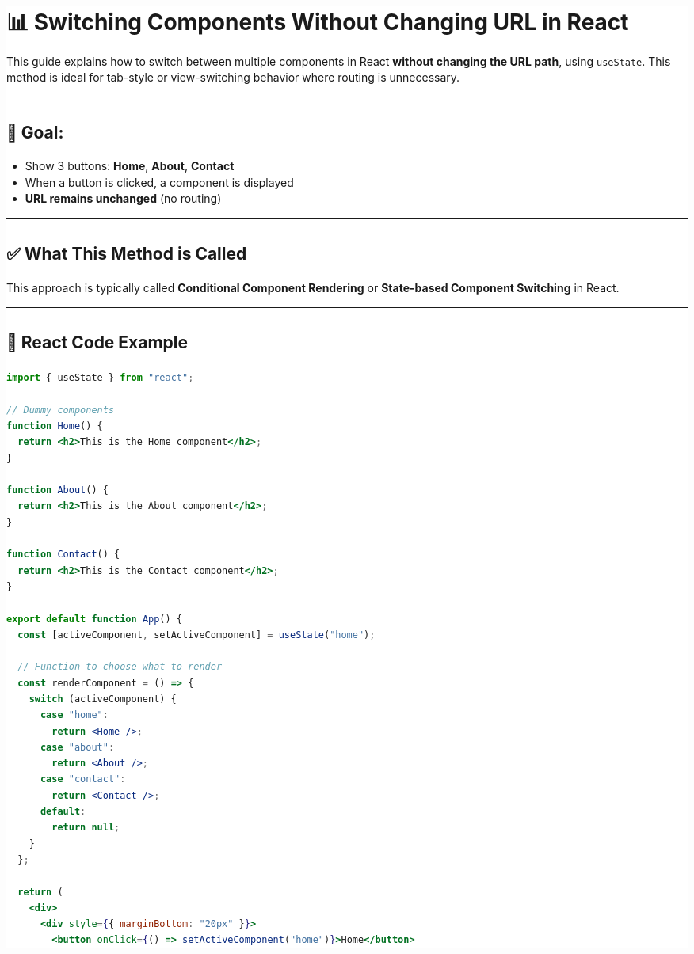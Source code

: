 
# 📊 Switching Components Without Changing URL in React

This guide explains how to switch between multiple components in React **without changing the URL path**, using `useState`. This method is ideal for tab-style or view-switching behavior where routing is unnecessary.

---

## 🚀 Goal:

* Show 3 buttons: **Home**, **About**, **Contact**
* When a button is clicked, a component is displayed
* **URL remains unchanged** (no routing)

---

## ✅ What This Method is Called

This approach is typically called **Conditional Component Rendering** or **State-based Component Switching** in React.

---

## 📂 React Code Example

```jsx
import { useState } from "react";

// Dummy components
function Home() {
  return <h2>This is the Home component</h2>;
}

function About() {
  return <h2>This is the About component</h2>;
}

function Contact() {
  return <h2>This is the Contact component</h2>;
}

export default function App() {
  const [activeComponent, setActiveComponent] = useState("home");

  // Function to choose what to render
  const renderComponent = () => {
    switch (activeComponent) {
      case "home":
        return <Home />;
      case "about":
        return <About />;
      case "contact":
        return <Contact />;
      default:
        return null;
    }
  };

  return (
    <div>
      <div style={{ marginBottom: "20px" }}>
        <button onClick={() => setActiveComponent("home")}>Home</button>
```